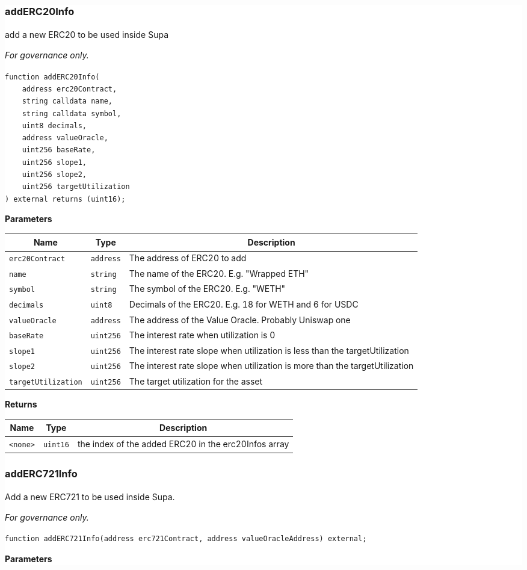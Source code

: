 
### addERC20Info

add a new ERC20 to be used inside Supa

*For governance only.*


```solidity
function addERC20Info(
    address erc20Contract,
    string calldata name,
    string calldata symbol,
    uint8 decimals,
    address valueOracle,
    uint256 baseRate,
    uint256 slope1,
    uint256 slope2,
    uint256 targetUtilization
) external returns (uint16);
```
**Parameters**

|Name|Type|Description|
|----|----|-----------|
|`erc20Contract`|`address`|The address of ERC20 to add|
|`name`|`string`|The name of the ERC20. E.g. "Wrapped ETH"|
|`symbol`|`string`|The symbol of the ERC20. E.g. "WETH"|
|`decimals`|`uint8`|Decimals of the ERC20. E.g. 18 for WETH and 6 for USDC|
|`valueOracle`|`address`|The address of the Value Oracle. Probably Uniswap one|
|`baseRate`|`uint256`|The interest rate when utilization is 0|
|`slope1`|`uint256`|The interest rate slope when utilization is less than the targetUtilization|
|`slope2`|`uint256`|The interest rate slope when utilization is more than the targetUtilization|
|`targetUtilization`|`uint256`|The target utilization for the asset|

**Returns**

|Name|Type|Description|
|----|----|-----------|
|`<none>`|`uint16`|the index of the added ERC20 in the erc20Infos array|


### addERC721Info

Add a new ERC721 to be used inside Supa.

*For governance only.*


```solidity
function addERC721Info(address erc721Contract, address valueOracleAddress) external;
```
**Parameters**
